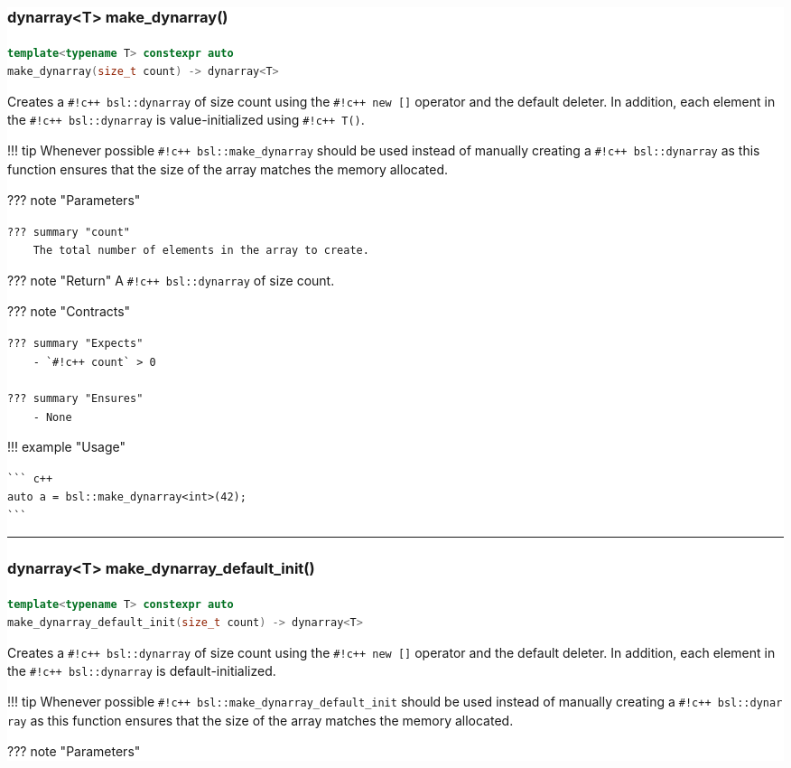 
<h3 id="dynarray__dynarray_T_make_dynarray">
dynarray&lt;T&gt; make_dynarray()
</h3>

``` c++
template<typename T> constexpr auto
make_dynarray(size_t count) -> dynarray<T>
```

Creates a `#!c++ bsl::dynarray` of size count using the `#!c++ new []` operator and the default deleter. In addition, each element in the `#!c++ bsl::dynarray` is value-initialized using `#!c++ T()`.

!!! tip
    Whenever possible `#!c++ bsl::make_dynarray` should be used instead of
    manually creating a `#!c++ bsl::dynarray` as this function ensures that
    the size of the array matches the memory allocated.

??? note "Parameters"

    ??? summary "count"
        The total number of elements in the array to create.

??? note "Return"
    A `#!c++ bsl::dynarray` of size count.

??? note "Contracts"

    ??? summary "Expects"
        - `#!c++ count` > 0

    ??? summary "Ensures"
        - None

!!! example "Usage"

    ``` c++
    auto a = bsl::make_dynarray<int>(42);
    ```

---

<h3 id="dynarray__dynarray_T_make_dynarray_default_init">
dynarray&lt;T&gt; make_dynarray_default_init()
</h3>

``` c++
template<typename T> constexpr auto
make_dynarray_default_init(size_t count) -> dynarray<T>
```

Creates a `#!c++ bsl::dynarray` of size count using the `#!c++ new []` operator and the default deleter. In addition, each element in the `#!c++ bsl::dynarray` is default-initialized.

!!! tip
    Whenever possible `#!c++ bsl::make_dynarray_default_init` should be used
    instead of manually creating a `#!c++ bsl::dynarray` as this function
    ensures that the size of the array matches the memory allocated.

??? note "Parameters"
